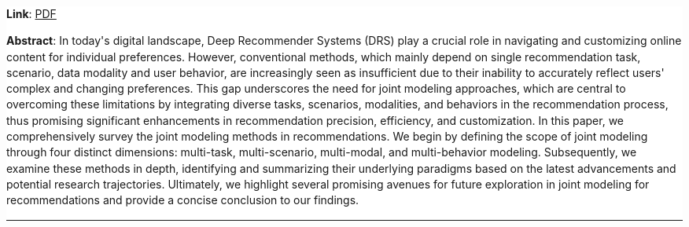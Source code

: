 **Link**: [PDF](https://arxiv.org/pdf/2502.21195)  

**Abstract**: In today's digital landscape, Deep Recommender Systems (DRS) play a crucial role in navigating and customizing online content for individual preferences. However, conventional methods, which mainly depend on single recommendation task, scenario, data modality and user behavior, are increasingly seen as insufficient due to their inability to accurately reflect users' complex and changing preferences. This gap underscores the need for joint modeling approaches, which are central to overcoming these limitations by integrating diverse tasks, scenarios, modalities, and behaviors in the recommendation process, thus promising significant enhancements in recommendation precision, efficiency, and customization. In this paper, we comprehensively survey the joint modeling methods in recommendations. We begin by defining the scope of joint modeling through four distinct dimensions: multi-task, multi-scenario, multi-modal, and multi-behavior modeling. Subsequently, we examine these methods in depth, identifying and summarizing their underlying paradigms based on the latest advancements and potential research trajectories. Ultimately, we highlight several promising avenues for future exploration in joint modeling for recommendations and provide a concise conclusion to our findings. 

---
